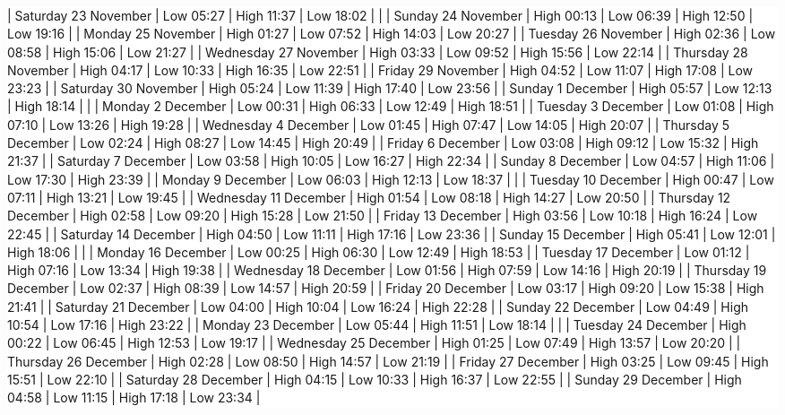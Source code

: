| Saturday 23 November | Low 05:27 | High 11:37 | Low 18:02 |  | 
| Sunday 24 November | High 00:13 | Low 06:39 | High 12:50 | Low 19:16 | 
| Monday 25 November | High 01:27 | Low 07:52 | High 14:03 | Low 20:27 | 
| Tuesday 26 November | High 02:36 | Low 08:58 | High 15:06 | Low 21:27 | 
| Wednesday 27 November | High 03:33 | Low 09:52 | High 15:56 | Low 22:14 | 
| Thursday 28 November | High 04:17 | Low 10:33 | High 16:35 | Low 22:51 | 
| Friday 29 November | High 04:52 | Low 11:07 | High 17:08 | Low 23:23 | 
| Saturday 30 November | High 05:24 | Low 11:39 | High 17:40 | Low 23:56 | 
| Sunday 1 December | High 05:57 | Low 12:13 | High 18:14 |  | 
| Monday 2 December | Low 00:31 | High 06:33 | Low 12:49 | High 18:51 | 
| Tuesday 3 December | Low 01:08 | High 07:10 | Low 13:26 | High 19:28 | 
| Wednesday 4 December | Low 01:45 | High 07:47 | Low 14:05 | High 20:07 | 
| Thursday 5 December | Low 02:24 | High 08:27 | Low 14:45 | High 20:49 | 
| Friday 6 December | Low 03:08 | High 09:12 | Low 15:32 | High 21:37 | 
| Saturday 7 December | Low 03:58 | High 10:05 | Low 16:27 | High 22:34 | 
| Sunday 8 December | Low 04:57 | High 11:06 | Low 17:30 | High 23:39 | 
| Monday 9 December | Low 06:03 | High 12:13 | Low 18:37 |  | 
| Tuesday 10 December | High 00:47 | Low 07:11 | High 13:21 | Low 19:45 | 
| Wednesday 11 December | High 01:54 | Low 08:18 | High 14:27 | Low 20:50 | 
| Thursday 12 December | High 02:58 | Low 09:20 | High 15:28 | Low 21:50 | 
| Friday 13 December | High 03:56 | Low 10:18 | High 16:24 | Low 22:45 | 
| Saturday 14 December | High 04:50 | Low 11:11 | High 17:16 | Low 23:36 | 
| Sunday 15 December | High 05:41 | Low 12:01 | High 18:06 |  | 
| Monday 16 December | Low 00:25 | High 06:30 | Low 12:49 | High 18:53 | 
| Tuesday 17 December | Low 01:12 | High 07:16 | Low 13:34 | High 19:38 | 
| Wednesday 18 December | Low 01:56 | High 07:59 | Low 14:16 | High 20:19 | 
| Thursday 19 December | Low 02:37 | High 08:39 | Low 14:57 | High 20:59 | 
| Friday 20 December | Low 03:17 | High 09:20 | Low 15:38 | High 21:41 | 
| Saturday 21 December | Low 04:00 | High 10:04 | Low 16:24 | High 22:28 | 
| Sunday 22 December | Low 04:49 | High 10:54 | Low 17:16 | High 23:22 | 
| Monday 23 December | Low 05:44 | High 11:51 | Low 18:14 |  | 
| Tuesday 24 December | High 00:22 | Low 06:45 | High 12:53 | Low 19:17 | 
| Wednesday 25 December | High 01:25 | Low 07:49 | High 13:57 | Low 20:20 | 
| Thursday 26 December | High 02:28 | Low 08:50 | High 14:57 | Low 21:19 | 
| Friday 27 December | High 03:25 | Low 09:45 | High 15:51 | Low 22:10 | 
| Saturday 28 December | High 04:15 | Low 10:33 | High 16:37 | Low 22:55 | 
| Sunday 29 December | High 04:58 | Low 11:15 | High 17:18 | Low 23:34 | 